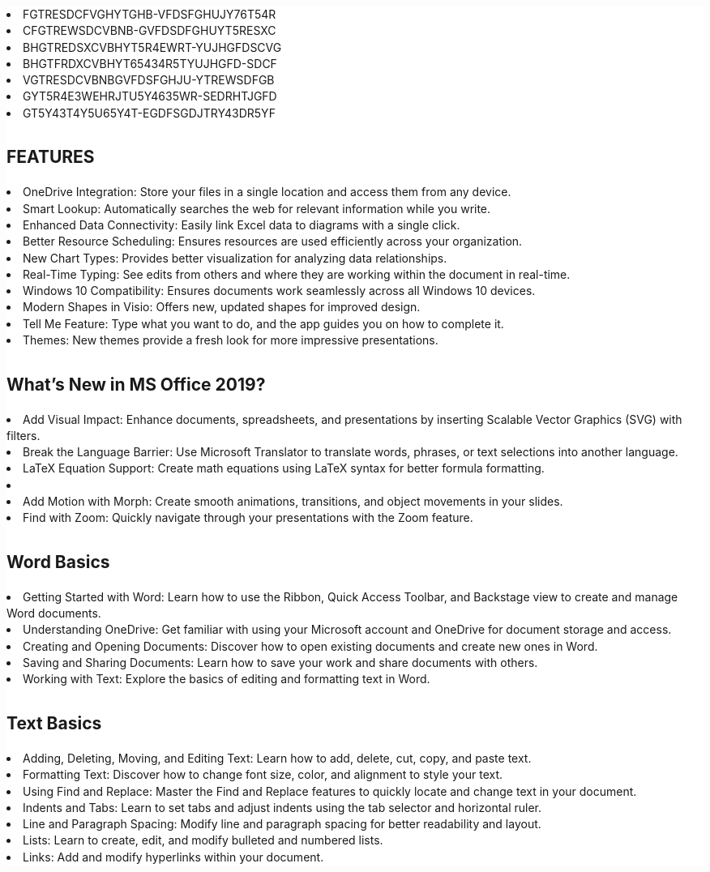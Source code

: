 <li>FGTRESDCFVGHYTGHB-VFDSFGHUJY76T54R

<li>CFGTREWSDCVBNB-GVFDSDFGHUYT5RESXC

<li>BHGTREDSXCVBHYT5R4EWRT-YUJHGFDSCVG

<li>BHGTFRDXCVBHYT65434R5TYUJHGFD-SDCF

<li>VGTRESDCVBNBGVFDSFGHJU-YTREWSDFGB

<li>GYT5R4E3WEHRJTU5Y4635WR-SEDRHTJGFD

<li>GT5Y43T4Y5U65Y4T-EGDFSGDJTRY43DR5YF

<h2>FEATURES</h2>

<li>OneDrive Integration: Store your files in a single location and access them from any device.
<li>Smart Lookup: Automatically searches the web for relevant information while you write.
<li>Enhanced Data Connectivity: Easily link Excel data to diagrams with a single click.
<li>Better Resource Scheduling: Ensures resources are used efficiently across your organization.
<li>New Chart Types: Provides better visualization for analyzing data relationships.
<li>Real-Time Typing: See edits from others and where they are working within the document in real-time.
<li>Windows 10 Compatibility: Ensures documents work seamlessly across all Windows 10 devices.
<li>Modern Shapes in Visio: Offers new, updated shapes for improved design.
<li>Tell Me Feature: Type what you want to do, and the app guides you on how to complete it.
<li>Themes: New themes provide a fresh look for more impressive presentations.


<h2>What’s New in MS Office 2019?</h2>

<li>Add Visual Impact: Enhance documents, spreadsheets, and presentations by inserting Scalable Vector Graphics (SVG) with filters.
<li>Break the Language Barrier: Use Microsoft Translator to translate words, phrases, or text selections into another language.
<li>LaTeX Equation Support: Create math equations using LaTeX syntax for better formula formatting.
<li><li>Add Motion with Morph: Create smooth animations, transitions, and object movements in your slides.
<li>Find with Zoom: Quickly navigate through your presentations with the Zoom feature.

<h2>Word Basics</h2>

<li>Getting Started with Word: Learn how to use the Ribbon, Quick Access Toolbar, and Backstage view to create and manage Word documents.
<li>Understanding OneDrive: Get familiar with using your Microsoft account and OneDrive for document storage and access.
<li>Creating and Opening Documents: Discover how to open existing documents and create new ones in Word.
<li>Saving and Sharing Documents: Learn how to save your work and share documents with others.
<li>Working with Text: Explore the basics of editing and formatting text in Word.

<h2>Text Basics</h2>

<li>Adding, Deleting, Moving, and Editing Text: Learn how to add, delete, cut, copy, and paste text.
<li>Formatting Text: Discover how to change font size, color, and alignment to style your text.
<li>Using Find and Replace: Master the Find and Replace features to quickly locate and change text in your document.
<li>Indents and Tabs: Learn to set tabs and adjust indents using the tab selector and horizontal ruler.
<li>Line and Paragraph Spacing: Modify line and paragraph spacing for better readability and layout.
<li>Lists: Learn to create, edit, and modify bulleted and numbered lists.
<li>Links: Add and modify hyperlinks within your document.

